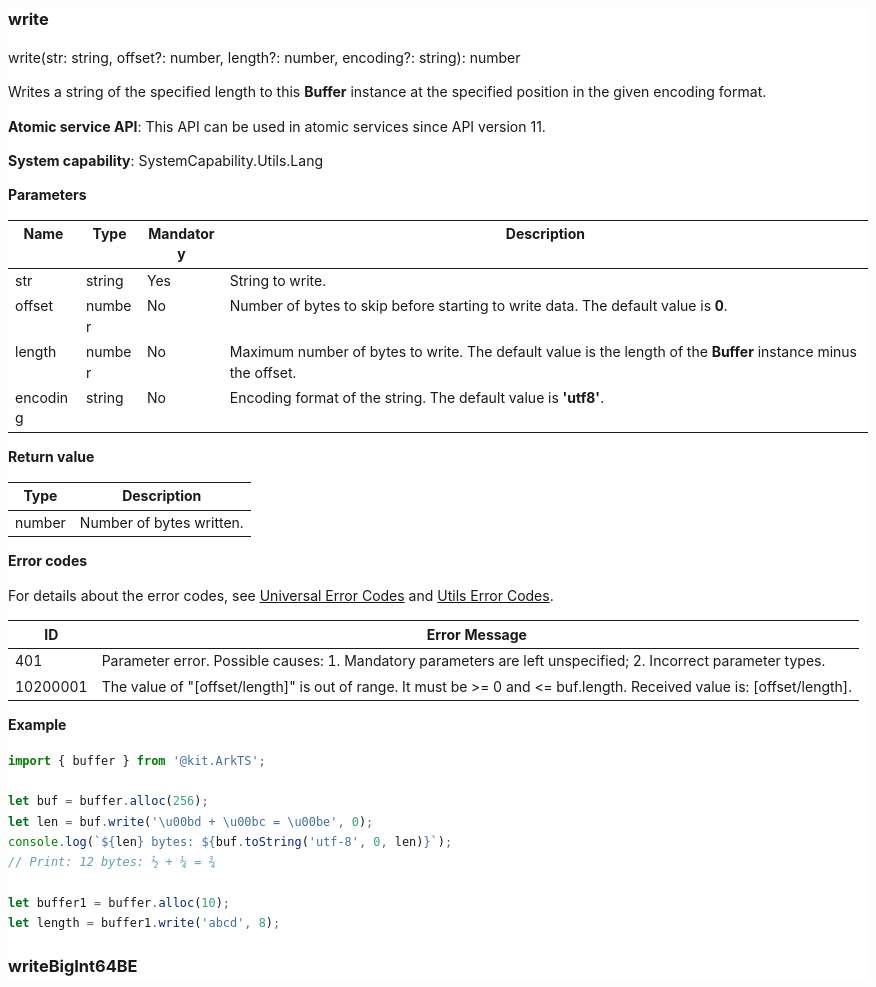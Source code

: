 ### write

write(str: string, offset?: number, length?: number, encoding?: string): number

Writes a string of the specified length to this **Buffer** instance at the specified position in the given encoding format.

**Atomic service API**: This API can be used in atomic services since API version 11.

**System capability**: SystemCapability.Utils.Lang

**Parameters**

| Name| Type| Mandatory| Description|
| -------- | -------- | -------- | -------- |
| str | string | Yes| String to write.|
| offset | number | No| Number of bytes to skip before starting to write data. The default value is **0**.|
| length | number | No| Maximum number of bytes to write. The default value is the length of the **Buffer** instance minus the offset.|
| encoding | string | No| Encoding format of the string. The default value is **'utf8'**.|


**Return value**

| Type| Description|
| -------- | -------- |
| number | Number of bytes written.|

**Error codes**

For details about the error codes, see [Universal Error Codes](../errorcode-universal.md) and [Utils Error Codes](errorcode-utils.md).

| ID| Error Message|
| -------- | -------- |
| 401      | Parameter error. Possible causes: 1. Mandatory parameters are left unspecified; 2. Incorrect parameter types. |
| 10200001 | The value of "[offset/length]" is out of range. It must be >= 0 and <= buf.length. Received value is: [offset/length]. |

**Example**

```ts
import { buffer } from '@kit.ArkTS';

let buf = buffer.alloc(256);
let len = buf.write('\u00bd + \u00bc = \u00be', 0);
console.log(`${len} bytes: ${buf.toString('utf-8', 0, len)}`);
// Print: 12 bytes: ½ + ¼ = ¾

let buffer1 = buffer.alloc(10);
let length = buffer1.write('abcd', 8);
```

### writeBigInt64BE
